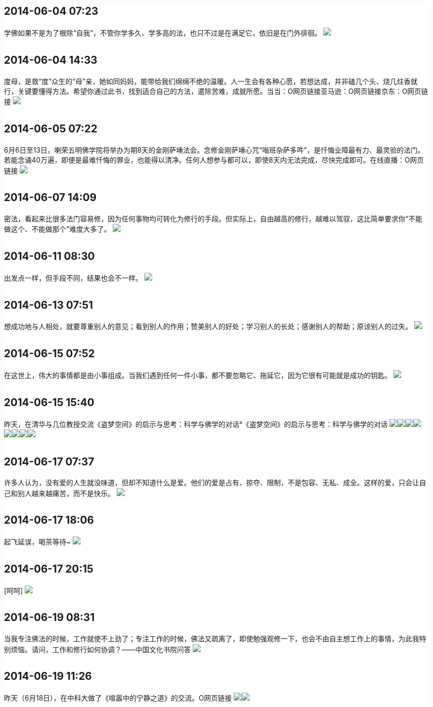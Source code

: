  ## 2014-06-04 07:23
学佛如果不是为了根除“自我”，不管你学多久、学多高的法，也只不过是在满足它，依旧是在门外徘徊。
<img src="../Image/697ccf95gw1eh1q1l7c8nj20c40eiaav.jpg" width="400">
 ## 2014-06-04 14:33
度母，是救“度”众生的“母”亲，她如同妈妈，能带给我们绵绵不绝的温暖。人一生会有各种心愿，若想达成，并非磕几个头、烧几炷香就行，关键要懂得方法。希望你通过此书，找到适合自己的方法，遣除苦难，成就所愿。当当：O网页链接亚马逊：O网页链接京东：O网页链接
<img src="../Image/697ccf95gw1eh22fv8kl8j20m80m8adp.jpg" width="400">
 ## 2014-06-05 07:22
6月6日至13日，喇荣五明佛学院将举办为期8天的金刚萨埵法会。念修金刚萨埵心咒“嗡班杂萨多吽”，是忏悔业障最有力、最灵验的法门。若能念诵40万遍，即便是最难忏悔的罪业，也能得以清净。任何人想参与都可以，即使8天内无法完成，尽快完成即可。在线直播：O网页链接
<img src="../Image/697ccf95gw1eh2he4t8m5j20c50hrdjj.jpg" width="400">
 ## 2014-06-07 14:09
密法，看起来比很多法门容易修，因为任何事物均可转化为修行的手段。但实际上，自由越高的修行，越难以驾驭，这比简单要求你“不能做这个、不能做那个”难度大多了。
<img src="../Image/697ccf95gw1eh5ipjq3djj20dw09wwgn.jpg" width="400">
 ## 2014-06-11 08:30
出发点一样，但手段不同，结果也会不一样。
<img src="../Image/697ccf95gw1eh9ve9a14lj20c708ugma.jpg" width="400">
 ## 2014-06-13 07:51
想成功地与人相处，就要尊重别人的意见；看到别人的作用；赞美别人的好处；学习别人的长处；感谢别人的帮助；原谅别人的过失。
<img src="../Image/697ccf95gw1ehc5ihjqo0j20au0ecq4u.jpg" width="400">
 ## 2014-06-15 07:52
在这世上，伟大的事情都是由小事组成。当我们遇到任何一件小事，都不要忽略它、拖延它，因为它很有可能就是成功的钥匙。
<img src="../Image/697ccf95gw1ehegr25ck6j207y088jrw.jpg" width="400">
 ## 2014-06-15 15:40
昨天，在清华与几位教授交流《盗梦空间》的启示与思考：科学与佛学的对话°《盗梦空间》的启示与思考：科学与佛学的对话
<img src="../Image/697ccf95gw1eheua41f35j20j60cs0uj.jpg" width="400"><img src="../Image/697ccf95gw1eheua4vbslj20j60csjuc.jpg" width="400"><img src="../Image/697ccf95gw1eheua4gn2tj20j60cswgf.jpg" width="400"><img src="../Image/697ccf95gw1eheua65znzj20j60csabc.jpg" width="400"><img src="../Image/697ccf95gw1eheua6kxnuj20j60csdhi.jpg" width="400"><img src="../Image/697ccf95gw1eheua72mscj20j60spwi2.jpg" width="400"><img src="../Image/697ccf95gw1eheua5a8s9j20j60csgn3.jpg" width="400"><img src="../Image/697ccf95gw1eheua3m164j20j60spadf.jpg" width="400">
 ## 2014-06-17 07:37
许多人认为，没有爱的人生就没味道，但却不知道什么是爱。他们的爱是占有、掠夺、限制，不是包容、无私、成全。这样的爱，只会让自己和别人越来越痛苦，而不是快乐。
<img src="../Image/697ccf95gw1ehgrgq5z8ej208c052t92.jpg" width="400">
 ## 2014-06-17 18:06
起飞延误，喝茶等待~
<img src="../Image/697ccf95gw1ehh9rizh1nj20hs0deta4.jpg" width="400">
 ## 2014-06-17 20:15
[呵呵]
<img src="../Image/697ccf95gw1ehhdh8w997j20hs0degn8.jpg" width="400">
 ## 2014-06-19 08:31
当我专注佛法的时候，工作就使不上劲了；专注工作的时候，佛法又疏离了，即使勉强观修一下，也会不由自主想工作上的事情，为此我特别烦恼。请问，工作和修行如何协调？——中国文化书院问答
<img src="../Image/697ccf95gw1ehj4bhbb8zj20c86yd4qp.jpg" width="400">
 ## 2014-06-19 11:26
昨天（6月18日），在中科大做了《喧嚣中的宁静之道》的交流。O网页链接
<img src="../Image/697ccf95gw1ehj9fc3ch9j20ep09n0tl.jpg" width="400"><img src="../Image/697ccf95gw1ehj9fef13dj20ed09eq4g.jpg" width="400">